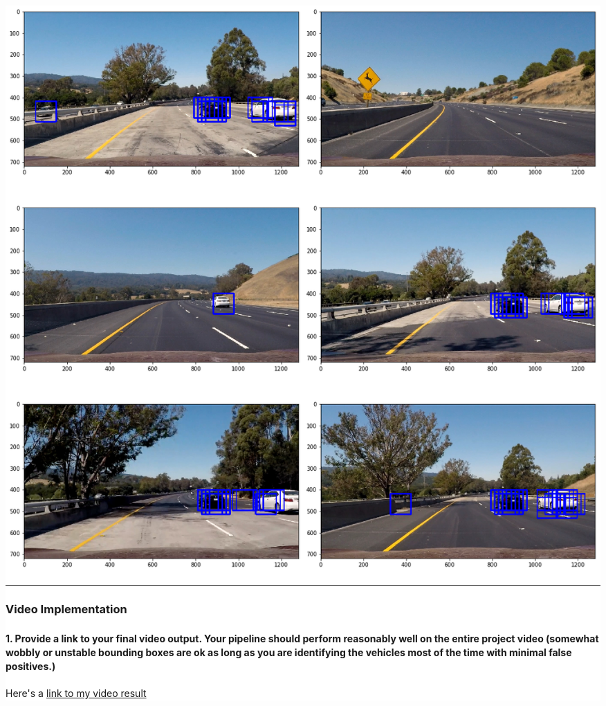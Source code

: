 <img src="./output_images/sliding_window_samples.png" />

---

### Video Implementation

#### 1. Provide a link to your final video output.  Your pipeline should perform reasonably well on the entire project video (somewhat wobbly or unstable bounding boxes are ok as long as you are identifying the vehicles most of the time with minimal false positives.)
Here's a [link to my video result](https://youtu.be/me0Q7XJTWAY)
